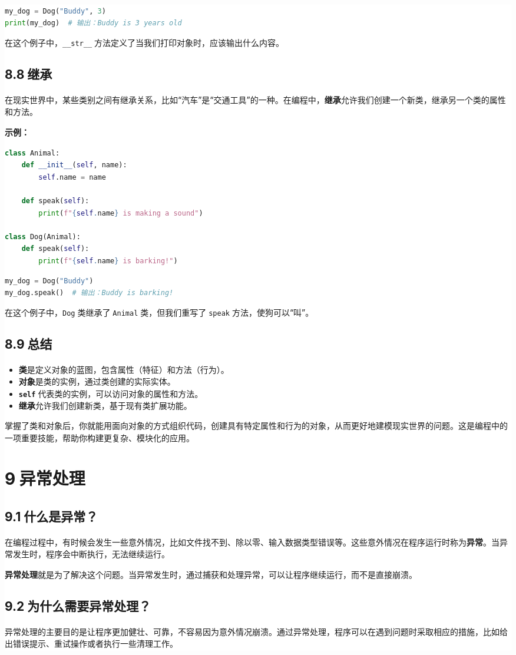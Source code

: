 ```python
my_dog = Dog("Buddy", 3)
print(my_dog)  # 输出：Buddy is 3 years old
```

在这个例子中，`__str__` 方法定义了当我们打印对象时，应该输出什么内容。

## 8.8 继承

在现实世界中，某些类别之间有继承关系，比如“汽车”是“交通工具”的一种。在编程中，**继承**允许我们创建一个新类，继承另一个类的属性和方法。

**示例：**

```python
class Animal:
    def __init__(self, name):
        self.name = name
    
    def speak(self):
        print(f"{self.name} is making a sound")

class Dog(Animal):
    def speak(self):
        print(f"{self.name} is barking!")
```

```python
my_dog = Dog("Buddy")
my_dog.speak()  # 输出：Buddy is barking!
```

在这个例子中，`Dog` 类继承了 `Animal` 类，但我们重写了 `speak` 方法，使狗可以“叫”。

## 8.9 总结

- **类**是定义对象的蓝图，包含属性（特征）和方法（行为）。
- **对象**是类的实例，通过类创建的实际实体。
- **`self`** 代表类的实例，可以访问对象的属性和方法。
- **继承**允许我们创建新类，基于现有类扩展功能。

掌握了类和对象后，你就能用面向对象的方式组织代码，创建具有特定属性和行为的对象，从而更好地建模现实世界的问题。这是编程中的一项重要技能，帮助你构建更复杂、模块化的应用。

# 9 异常处理

## 9.1 什么是异常？

在编程过程中，有时候会发生一些意外情况，比如文件找不到、除以零、输入数据类型错误等。这些意外情况在程序运行时称为**异常**。当异常发生时，程序会中断执行，无法继续运行。

**异常处理**就是为了解决这个问题。当异常发生时，通过捕获和处理异常，可以让程序继续运行，而不是直接崩溃。

## 9.2 为什么需要异常处理？

异常处理的主要目的是让程序更加健壮、可靠，不容易因为意外情况崩溃。通过异常处理，程序可以在遇到问题时采取相应的措施，比如给出错误提示、重试操作或者执行一些清理工作。
